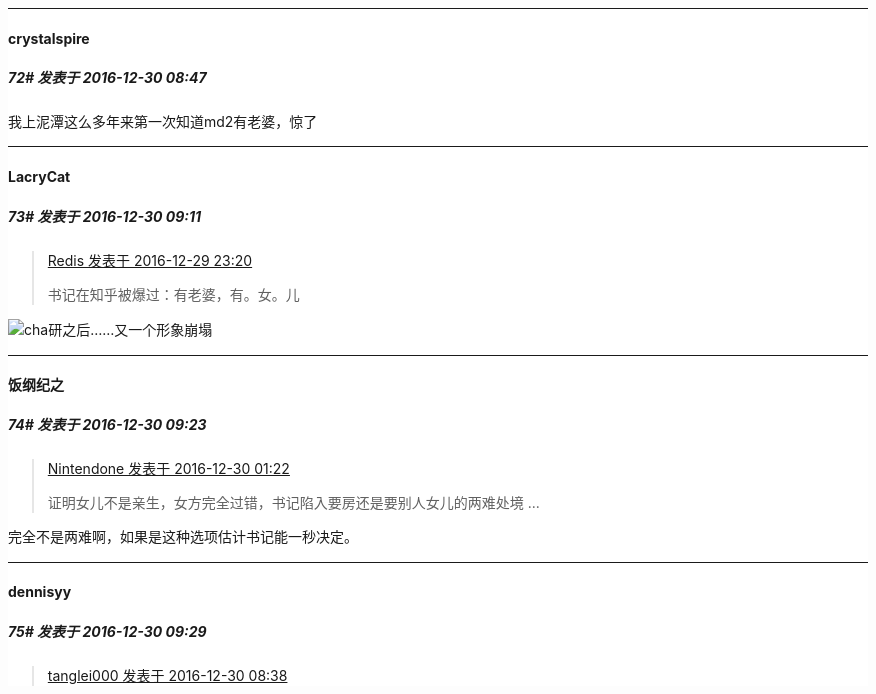 




-----

####  crystalspire  
##### 72#       发表于 2016-12-30 08:47




我上泥潭这么多年来第一次知道md2有老婆，惊了







-----

####  LacryCat  
##### 73#       发表于 2016-12-30 09:11



<blockquote><a href="httphttps://bbs.saraba1st.com/2b/forum.php?mod=redirect&amp;goto=findpost&amp;pid=34641896&amp;ptid=1358984" target="_blank">Redis 发表于 2016-12-29 23:20</a>

书记在知乎被爆过：有老婆，有。女。儿</blockquote>
<img src="https://static.saraba1st.com/image/smiley/face/57.gif" referrerpolicy="no-referrer">cha研之后……又一个形象崩塌







-----

####  饭纲纪之  
##### 74#       发表于 2016-12-30 09:23



<blockquote><a href="httphttps://bbs.saraba1st.com/2b/forum.php?mod=redirect&amp;goto=findpost&amp;pid=34643792&amp;ptid=1358984" target="_blank">Nintendone 发表于 2016-12-30 01:22</a>

证明女儿不是亲生，女方完全过错，书记陷入要房还是要别人女儿的两难处境 ...</blockquote>
完全不是两难啊，如果是这种选项估计书记能一秒决定。







-----

####  dennisyy  
##### 75#       发表于 2016-12-30 09:29



<blockquote><a href="httphttps://bbs.saraba1st.com/2b/forum.php?mod=redirect&amp;goto=findpost&amp;pid=34643875&amp;ptid=1358984" target="_blank">tanglei000 发表于 2016-12-30 08:38</a>
